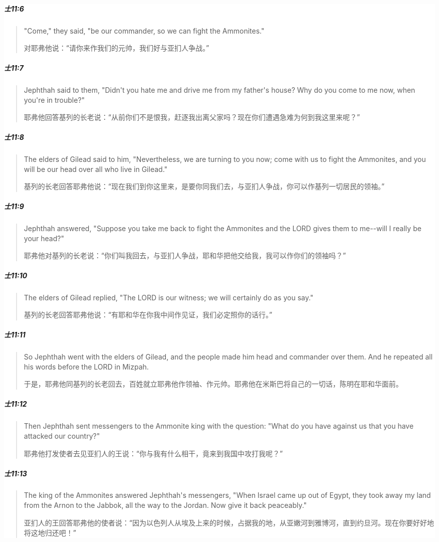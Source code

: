 
##### 士11:6
> "Come," they said, "be our commander, so we can fight the Ammonites."
>
> 对耶弗他说：“请你来作我们的元帅，我们好与亚扪人争战。”


##### 士11:7
> Jephthah said to them, "Didn't you hate me and drive me from my father's house? Why do you come to me now, when you're in trouble?"
>
> 耶弗他回答基列的长老说：“从前你们不是恨我，赶逐我出离父家吗？现在你们遭遇急难为何到我这里来呢？”


##### 士11:8
> The elders of Gilead said to him, "Nevertheless, we are turning to you now; come with us to fight the Ammonites, and you will be our head over all who live in Gilead."
>
> 基列的长老回答耶弗他说：“现在我们到你这里来，是要你同我们去，与亚扪人争战，你可以作基列一切居民的领袖。”


##### 士11:9
> Jephthah answered, "Suppose you take me back to fight the Ammonites and the LORD gives them to me--will I really be your head?"
>
> 耶弗他对基列的长老说：“你们叫我回去，与亚扪人争战，耶和华把他交给我，我可以作你们的领袖吗？”


##### 士11:10
> The elders of Gilead replied, "The LORD is our witness; we will certainly do as you say."
>
> 基列的长老回答耶弗他说：“有耶和华在你我中间作见证，我们必定照你的话行。”


##### 士11:11
> So Jephthah went with the elders of Gilead, and the people made him head and commander over them. And he repeated all his words before the LORD in Mizpah.
>
> 于是，耶弗他同基列的长老回去，百姓就立耶弗他作领袖、作元帅。耶弗他在米斯巴将自己的一切话，陈明在耶和华面前。


##### 士11:12
> Then Jephthah sent messengers to the Ammonite king with the question: "What do you have against us that you have attacked our country?"
>
> 耶弗他打发使者去见亚扪人的王说：“你与我有什么相干，竟来到我国中攻打我呢？”


##### 士11:13
> The king of the Ammonites answered Jephthah's messengers, "When Israel came up out of Egypt, they took away my land from the Arnon to the Jabbok, all the way to the Jordan. Now give it back peaceably."
>
> 亚扪人的王回答耶弗他的使者说：“因为以色列人从埃及上来的时候，占据我的地，从亚嫩河到雅博河，直到约旦河。现在你要好好地将这地归还吧！”

